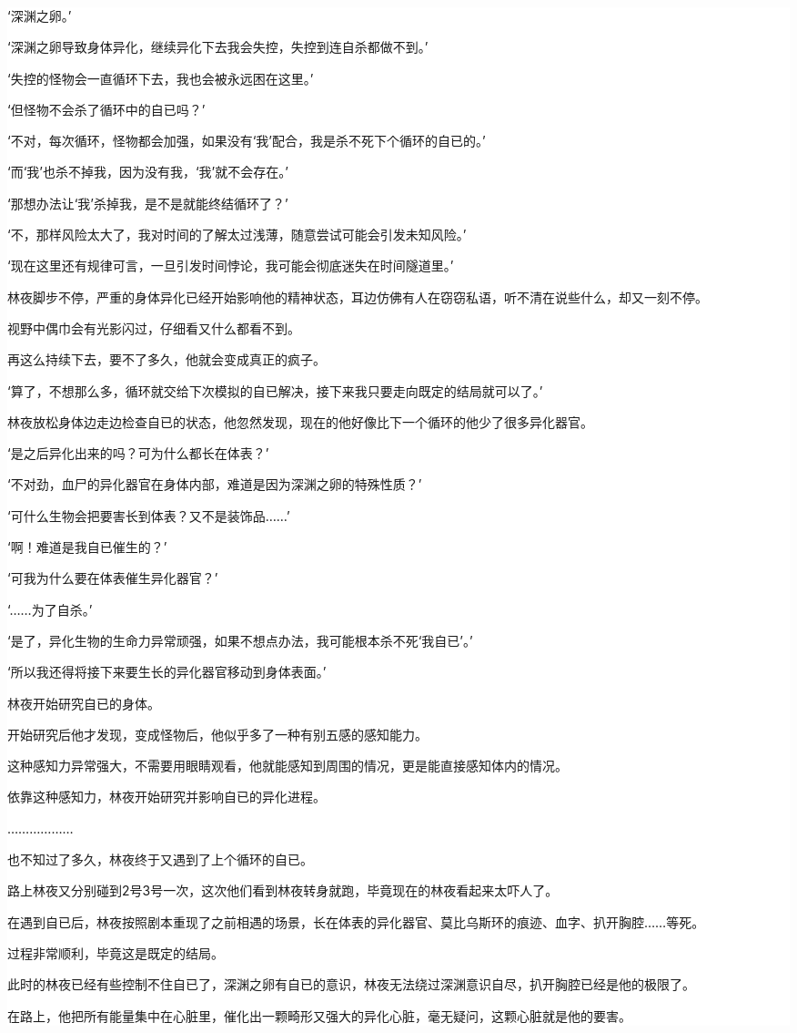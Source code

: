 ‘深渊之卵。’

‘深渊之卵导致身体异化，继续异化下去我会失控，失控到连自杀都做不到。’

‘失控的怪物会一直循环下去，我也会被永远困在这里。’

‘但怪物不会杀了循环中的自已吗？’

‘不对，每次循环，怪物都会加强，如果没有‘我’配合，我是杀不死下个循环的自已的。’

‘而‘我’也杀不掉我，因为没有我，‘我’就不会存在。’

‘那想办法让‘我’杀掉我，是不是就能终结循环了？’

‘不，那样风险太大了，我对时间的了解太过浅薄，随意尝试可能会引发未知风险。’

‘现在这里还有规律可言，一旦引发时间悖论，我可能会彻底迷失在时间隧道里。’

林夜脚步不停，严重的身体异化已经开始影响他的精神状态，耳边仿佛有人在窃窃私语，听不清在说些什么，却又一刻不停。

视野中偶巾会有光影闪过，仔细看又什么都看不到。

再这么持续下去，要不了多久，他就会变成真正的疯子。

‘算了，不想那么多，循环就交给下次模拟的自已解决，接下来我只要走向既定的结局就可以了。’

林夜放松身体边走边检查自已的状态，他忽然发现，现在的他好像比下一个循环的他少了很多异化器官。

‘是之后异化出来的吗？可为什么都长在体表？’

‘不对劲，血尸的异化器官在身体内部，难道是因为深渊之卵的特殊性质？’

‘可什么生物会把要害长到体表？又不是装饰品……’

‘啊！难道是我自已催生的？’

‘可我为什么要在体表催生异化器官？’

‘……为了自杀。’

‘是了，异化生物的生命力异常顽强，如果不想点办法，我可能根本杀不死‘我自已’。’

‘所以我还得将接下来要生长的异化器官移动到身体表面。’

林夜开始研究自已的身体。

开始研究后他才发现，变成怪物后，他似乎多了一种有别五感的感知能力。

这种感知力异常强大，不需要用眼睛观看，他就能感知到周围的情况，更是能直接感知体内的情况。

依靠这种感知力，林夜开始研究并影响自已的异化进程。

………………

也不知过了多久，林夜终于又遇到了上个循环的自已。

路上林夜又分别碰到2号3号一次，这次他们看到林夜转身就跑，毕竟现在的林夜看起来太吓人了。

在遇到自已后，林夜按照剧本重现了之前相遇的场景，长在体表的异化器官、莫比乌斯环的痕迹、血字、扒开胸腔……等死。

过程非常顺利，毕竟这是既定的结局。

此时的林夜已经有些控制不住自已了，深渊之卵有自已的意识，林夜无法绕过深渊意识自尽，扒开胸腔已经是他的极限了。

在路上，他把所有能量集中在心脏里，催化出一颗畸形又强大的异化心脏，毫无疑问，这颗心脏就是他的要害。
